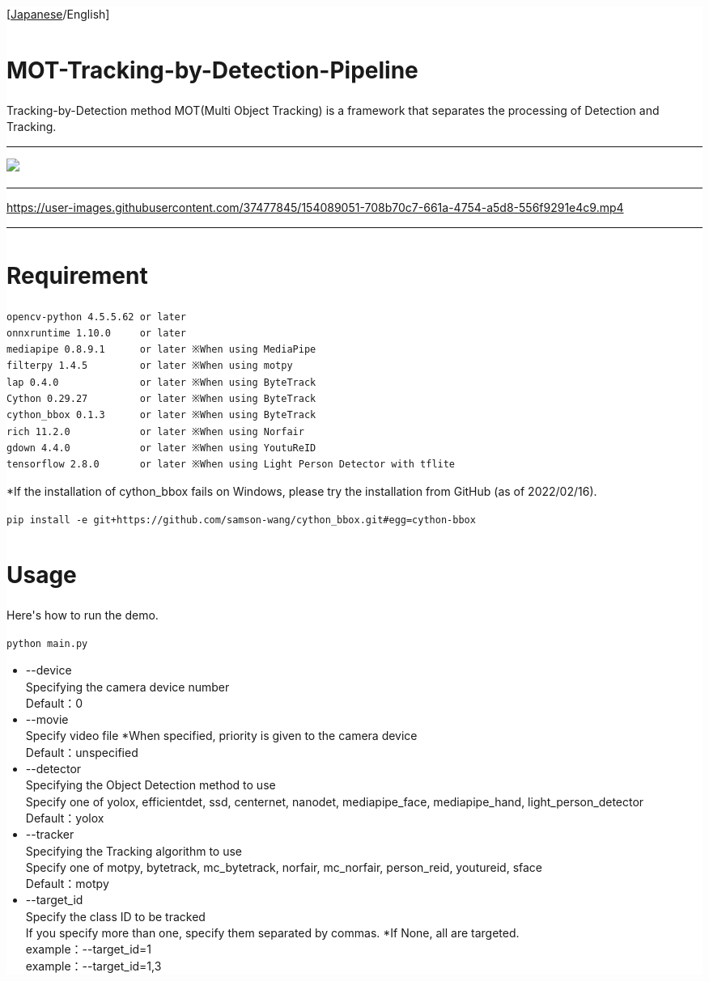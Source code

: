 [[Japanese](https://github.com/Kazuhito00/MOT-Tracking-by-Detection-Pipeline)/English] 

# MOT-Tracking-by-Detection-Pipeline
Tracking-by-Detection method MOT(Multi Object Tracking) is a framework that separates the processing of Detection and Tracking.<br>

---

<img src="https://user-images.githubusercontent.com/37477845/154173587-51b7773e-4e7b-46c0-b8a7-da2bf774edb4.png" loading="lazy" width="100%">

---

https://user-images.githubusercontent.com/37477845/154089051-708b70c7-661a-4754-a5d8-556f9291e4c9.mp4

---

# Requirement
```
opencv-python 4.5.5.62 or later
onnxruntime 1.10.0     or later
mediapipe 0.8.9.1      or later ※When using MediaPipe
filterpy 1.4.5         or later ※When using motpy
lap 0.4.0              or later ※When using ByteTrack
Cython 0.29.27         or later ※When using ByteTrack
cython_bbox 0.1.3      or later ※When using ByteTrack
rich 11.2.0            or later ※When using Norfair
gdown 4.4.0            or later ※When using YoutuReID
tensorflow 2.8.0       or later ※When using Light Person Detector with tflite
```

*If the installation of cython_bbox fails on Windows, please try the installation from GitHub (as of 2022/02/16).<br>

```
pip install -e git+https://github.com/samson-wang/cython_bbox.git#egg=cython-bbox
```

# Usage
Here's how to run the demo.
```bash
python main.py
```
* --device<br>
Specifying the camera device number<br>
Default：0
* --movie<br>
Specify video file *When specified, priority is given to the camera device<br>
Default：unspecified
* --detector<br>
Specifying the Object Detection method to use<br>
Specify one of yolox, efficientdet, ssd, centernet, nanodet, mediapipe_face, mediapipe_hand, light_person_detector<br>
Default：yolox
* --tracker<br>
Specifying the Tracking algorithm to use<br>
Specify one of motpy, bytetrack, mc_bytetrack, norfair, mc_norfair, person_reid, youtureid, sface<br>
Default：motpy
* --target_id<br>
Specify the class ID to be tracked<br>If you specify more than one, specify them separated by commas. *If None, all are targeted.<br>
example：--target_id=1<br>example：--target_id=1,3<br>